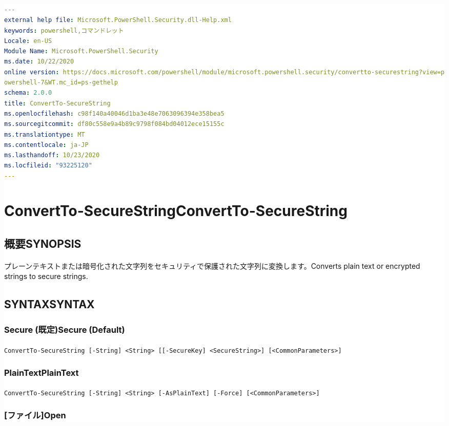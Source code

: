```yaml
---
external help file: Microsoft.PowerShell.Security.dll-Help.xml
keywords: powershell,コマンドレット
Locale: en-US
Module Name: Microsoft.PowerShell.Security
ms.date: 10/22/2020
online version: https://docs.microsoft.com/powershell/module/microsoft.powershell.security/convertto-securestring?view=powershell-7&WT.mc_id=ps-gethelp
schema: 2.0.0
title: ConvertTo-SecureString
ms.openlocfilehash: c98f140a40046d1ba3e48e7063096394e358bea5
ms.sourcegitcommit: df80c558e9a4b89c9798f084bd04012ece15155c
ms.translationtype: MT
ms.contentlocale: ja-JP
ms.lasthandoff: 10/23/2020
ms.locfileid: "93225120"
---
```

# <span data-ttu-id="99d85-103">ConvertTo-SecureString</span><span class="sxs-lookup"><span data-stu-id="99d85-103">ConvertTo-SecureString</span></span>

## <span data-ttu-id="99d85-104">概要</span><span class="sxs-lookup"><span data-stu-id="99d85-104">SYNOPSIS</span></span>
<span data-ttu-id="99d85-105">プレーンテキストまたは暗号化された文字列をセキュリティで保護された文字列に変換します。</span><span class="sxs-lookup"><span data-stu-id="99d85-105">Converts plain text or encrypted strings to secure strings.</span></span>

## <span data-ttu-id="99d85-106">SYNTAX</span><span class="sxs-lookup"><span data-stu-id="99d85-106">SYNTAX</span></span>

### <span data-ttu-id="99d85-107">Secure (既定)</span><span class="sxs-lookup"><span data-stu-id="99d85-107">Secure (Default)</span></span>

```
ConvertTo-SecureString [-String] <String> [[-SecureKey] <SecureString>] [<CommonParameters>]
```

### <span data-ttu-id="99d85-108">PlainText</span><span class="sxs-lookup"><span data-stu-id="99d85-108">PlainText</span></span>

```
ConvertTo-SecureString [-String] <String> [-AsPlainText] [-Force] [<CommonParameters>]
```

### <span data-ttu-id="99d85-109">[ファイル]</span><span class="sxs-lookup"><span data-stu-id="99d85-109">Open</span></span>

